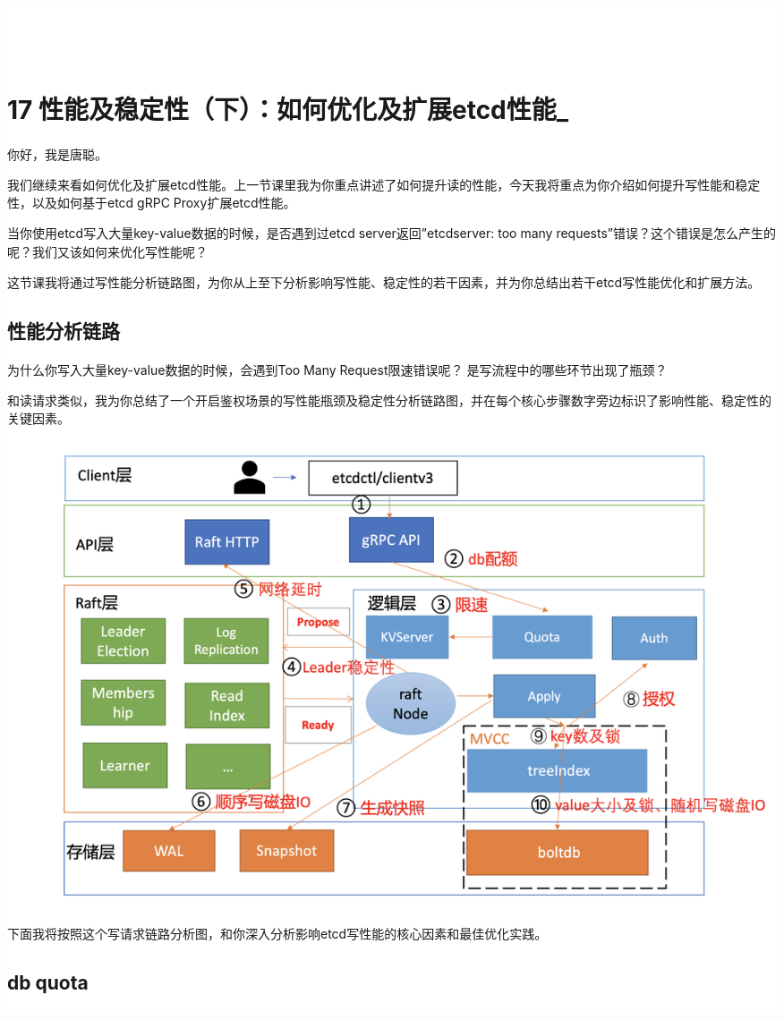 </div>
</div>
<div class="sidebar-toggle" onclick="sidebar_toggle()" onmouseleave="remove_inner()" onmouseover="add_inner()">
<div class="sidebar-toggle-inner"></div>
</div>
<div class="off-canvas-content">
<div class="columns">
<div class="column col-12 col-lg-12">
<div class="book-navbar">
<header class="navbar">
<section class="navbar-section">
<a onclick="open_sidebar()">
<i class="icon icon-menu"></i>
</a>
</section>
</header>
</div>
<div class="book-content" style="max-width: 960px; margin: 0 auto;
    overflow-x: auto;
    overflow-y: hidden;">
<div class="book-post">

<p align="center" id="tip"></p>
<h1 class="title" data-id="17 性能及稳定性（下）：如何优化及扩展etcd性能_" id="title">17 性能及稳定性（下）：如何优化及扩展etcd性能_</h1>
<div><p>你好，我是唐聪。</p>
<p>我们继续来看如何优化及扩展etcd性能。上一节课里我为你重点讲述了如何提升读的性能，今天我将重点为你介绍如何提升写性能和稳定性，以及如何基于etcd gRPC Proxy扩展etcd性能。</p>
<p>当你使用etcd写入大量key-value数据的时候，是否遇到过etcd server返回”etcdserver: too many requests”错误？这个错误是怎么产生的呢？我们又该如何来优化写性能呢？</p>
<p>这节课我将通过写性能分析链路图，为你从上至下分析影响写性能、稳定性的若干因素，并为你总结出若干etcd写性能优化和扩展方法。</p>
<h2 id="性能分析链路">性能分析链路</h2>
<p>为什么你写入大量key-value数据的时候，会遇到Too Many Request限速错误呢？ 是写流程中的哪些环节出现了瓶颈？</p>
<p>和读请求类似，我为你总结了一个开启鉴权场景的写性能瓶颈及稳定性分析链路图，并在每个核心步骤数字旁边标识了影响性能、稳定性的关键因素。</p>
<p><img alt="" src="assets/b74bfd851eb9469e96cc2de25b023387.jpg"/></p>
<p>下面我将按照这个写请求链路分析图，和你深入分析影响etcd写性能的核心因素和最佳优化实践。</p>
<h2 id="db-quota">db quota</h2>